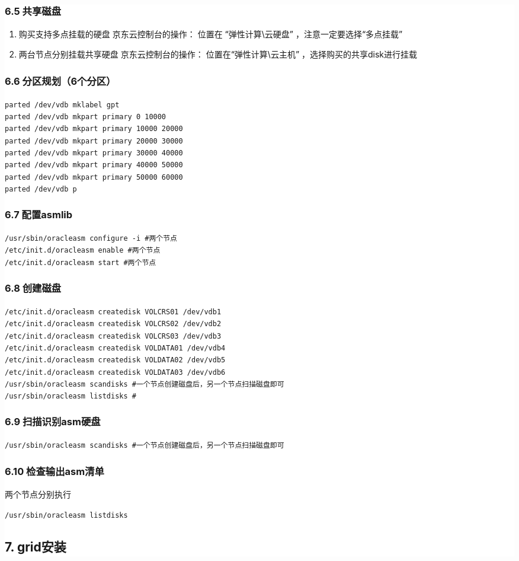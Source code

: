 ### 6.5 共享磁盘

1. 购买支持多点挂载的硬盘
京东云控制台的操作： 位置在 “弹性计算\云硬盘” ，注意一定要选择“多点挂载”

2. 两台节点分别挂载共享硬盘
京东云控制台的操作： 位置在“弹性计算\云主机” ，选择购买的共享disk进行挂载

### 6.6 分区规划（6个分区）
```
parted /dev/vdb mklabel gpt
parted /dev/vdb mkpart primary 0 10000 
parted /dev/vdb mkpart primary 10000 20000
parted /dev/vdb mkpart primary 20000 30000
parted /dev/vdb mkpart primary 30000 40000
parted /dev/vdb mkpart primary 40000 50000
parted /dev/vdb mkpart primary 50000 60000
parted /dev/vdb p
```

### 6.7 配置asmlib
```
/usr/sbin/oracleasm configure -i #两个节点
/etc/init.d/oracleasm enable #两个节点
/etc/init.d/oracleasm start #两个节点
```

### 6.8 创建磁盘
```
/etc/init.d/oracleasm createdisk VOLCRS01 /dev/vdb1
/etc/init.d/oracleasm createdisk VOLCRS02 /dev/vdb2
/etc/init.d/oracleasm createdisk VOLCRS03 /dev/vdb3
/etc/init.d/oracleasm createdisk VOLDATA01 /dev/vdb4
/etc/init.d/oracleasm createdisk VOLDATA02 /dev/vdb5
/etc/init.d/oracleasm createdisk VOLDATA03 /dev/vdb6
/usr/sbin/oracleasm scandisks #一个节点创建磁盘后，另一个节点扫描磁盘即可
/usr/sbin/oracleasm listdisks #
```

### 6.9 扫描识别asm硬盘
```
/usr/sbin/oracleasm scandisks #一个节点创建磁盘后，另一个节点扫描磁盘即可
```

### 6.10 检查输出asm清单
两个节点分别执行
```
/usr/sbin/oracleasm listdisks 
```

## 7. grid安装
